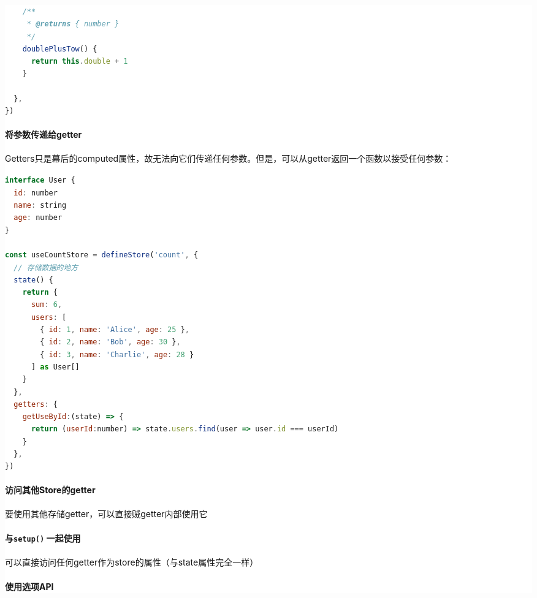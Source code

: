```js
    /**
     * @returns { number }
     */
    doublePlusTow() {
      return this.double + 1
    }

  },
})
```

#### 将参数传递给getter

Getters只是幕后的computed属性，故无法向它们传递任何参数。但是，可以从getter返回一个函数以接受任何参数：

```js
interface User {
  id: number
  name: string
  age: number
}

const useCountStore = defineStore('count', {
  // 存储数据的地方
  state() {
    return {
      sum: 6,
      users: [
        { id: 1, name: 'Alice', age: 25 },
        { id: 2, name: 'Bob', age: 30 },
        { id: 3, name: 'Charlie', age: 28 }
      ] as User[]
    }
  },
  getters: {
    getUseById:(state) => {
      return (userId:number) => state.users.find(user => user.id === userId)
    }
  },
})


```

#### 访问其他Store的getter

要使用其他存储getter，可以直接贼getter内部使用它

#### 与`setup()` 一起使用

可以直接访问任何getter作为store的属性（与state属性完全一样）

#### 使用选项API
